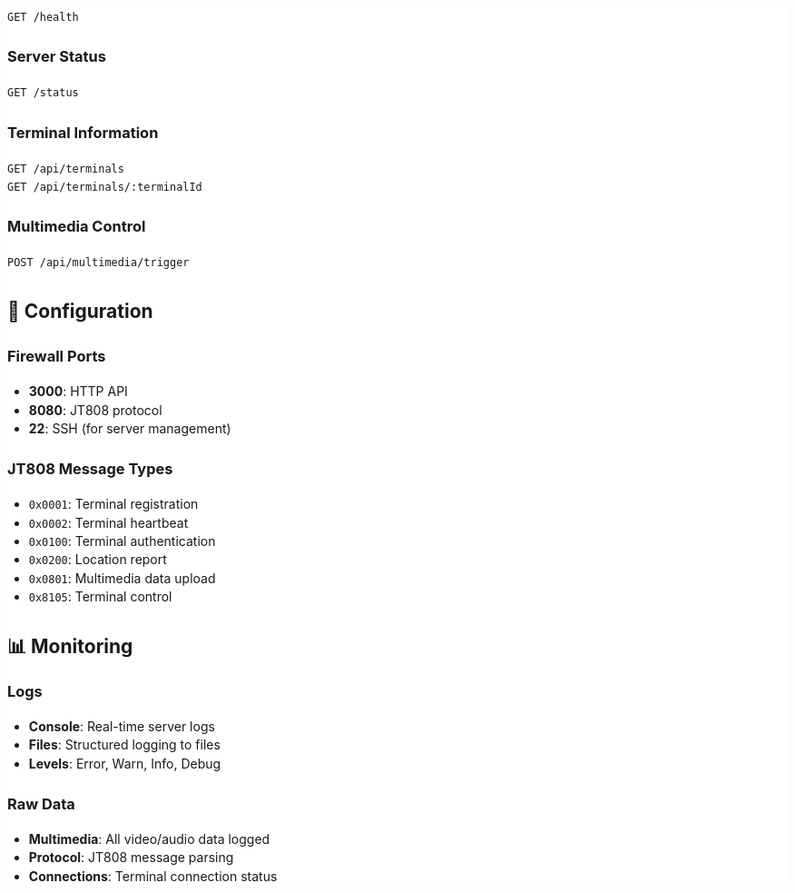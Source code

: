 ```bash
GET /health
```

### Server Status

```bash
GET /status
```

### Terminal Information

```bash
GET /api/terminals
GET /api/terminals/:terminalId
```

### Multimedia Control

```bash
POST /api/multimedia/trigger
```

## 🔧 Configuration

### Firewall Ports

- **3000**: HTTP API
- **8080**: JT808 protocol
- **22**: SSH (for server management)

### JT808 Message Types

- `0x0001`: Terminal registration
- `0x0002`: Terminal heartbeat
- `0x0100`: Terminal authentication
- `0x0200`: Location report
- `0x0801`: Multimedia data upload
- `0x8105`: Terminal control

## 📊 Monitoring

### Logs

- **Console**: Real-time server logs
- **Files**: Structured logging to files
- **Levels**: Error, Warn, Info, Debug

### Raw Data

- **Multimedia**: All video/audio data logged
- **Protocol**: JT808 message parsing
- **Connections**: Terminal connection status
